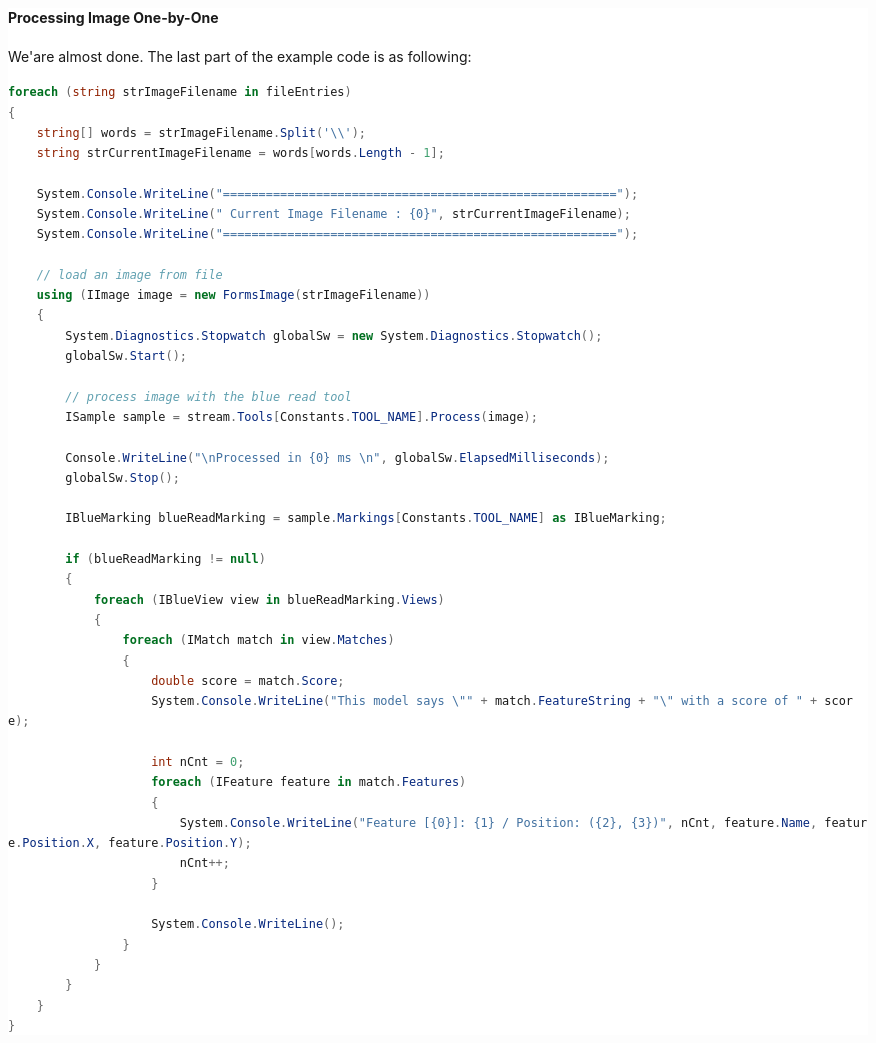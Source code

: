 #### Processing Image One-by-One
We'are almost done. The last part of the example code is as following:

``` csharp
foreach (string strImageFilename in fileEntries)
{
    string[] words = strImageFilename.Split('\\');
    string strCurrentImageFilename = words[words.Length - 1];

    System.Console.WriteLine("=======================================================");
    System.Console.WriteLine(" Current Image Filename : {0}", strCurrentImageFilename);
    System.Console.WriteLine("=======================================================");

    // load an image from file
    using (IImage image = new FormsImage(strImageFilename))
    {
        System.Diagnostics.Stopwatch globalSw = new System.Diagnostics.Stopwatch();
        globalSw.Start();

        // process image with the blue read tool
        ISample sample = stream.Tools[Constants.TOOL_NAME].Process(image);

        Console.WriteLine("\nProcessed in {0} ms \n", globalSw.ElapsedMilliseconds);
        globalSw.Stop();

        IBlueMarking blueReadMarking = sample.Markings[Constants.TOOL_NAME] as IBlueMarking;

        if (blueReadMarking != null)
        {
            foreach (IBlueView view in blueReadMarking.Views)
            {
                foreach (IMatch match in view.Matches)
                {
                    double score = match.Score;
                    System.Console.WriteLine("This model says \"" + match.FeatureString + "\" with a score of " + score);

                    int nCnt = 0;
                    foreach (IFeature feature in match.Features)
                    {
                        System.Console.WriteLine("Feature [{0}]: {1} / Position: ({2}, {3})", nCnt, feature.Name, feature.Position.X, feature.Position.Y);
                        nCnt++;
                    }

                    System.Console.WriteLine();
                }
            }
        }
    }
}
```
